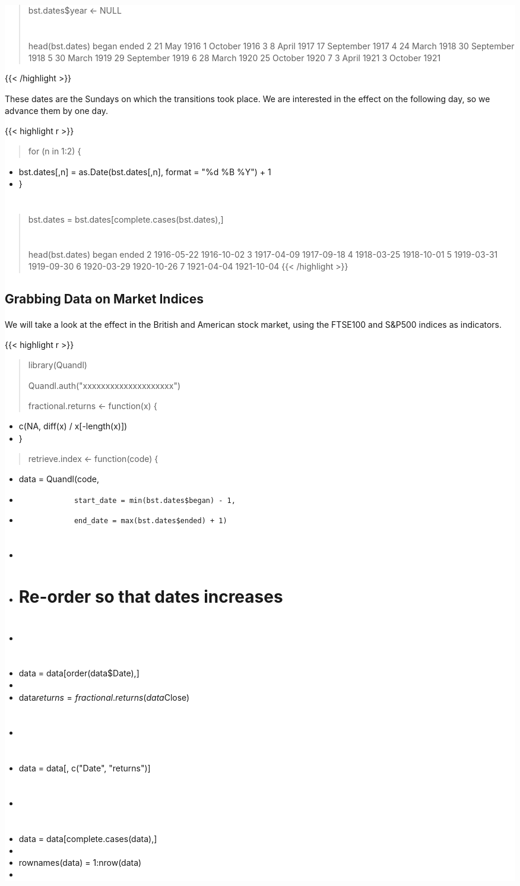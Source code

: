> #
> bst.dates$year <- NULL
> #
> head(bst.dates)
          began             ended
2   21 May 1916    1 October 1916
3  8 April 1917 17 September 1917
4 24 March 1918 30 September 1918
5 30 March 1919 29 September 1919
6 28 March 1920   25 October 1920
7  3 April 1921    3 October 1921

{{< /highlight >}}

These dates are the Sundays on which the transitions took place. We are interested in the effect on the following day, so we advance them by one day.

{{< highlight r >}}
> for (n in 1:2) {
+   bst.dates[,n] = as.Date(bst.dates[,n], format = "%d %B %Y") + 1
+ }
> #
> bst.dates = bst.dates[complete.cases(bst.dates),]
> #
> head(bst.dates)
       began      ended
2 1916-05-22 1916-10-02
3 1917-04-09 1917-09-18
4 1918-03-25 1918-10-01
5 1919-03-31 1919-09-30
6 1920-03-29 1920-10-26
7 1921-04-04 1921-10-04
{{< /highlight >}}

## Grabbing Data on Market Indices

We will take a look at the effect in the British and American stock market, using the FTSE100 and S&P500 indices as indicators.

{{< highlight r >}}
> library(Quandl)
> 
> Quandl.auth("xxxxxxxxxxxxxxxxxxxx")
> 
> fractional.returns <- function(x) {
+   c(NA, diff(x) / x[-length(x)])
+ }
> 
> retrieve.index <- function(code) {
+   data = Quandl(code,
+                  start_date = min(bst.dates$began) - 1,
+                  end_date = max(bst.dates$ended) + 1)
+   #
+   # Re-order so that dates increases
+   #
+   data = data[order(data$Date),]
+   
+   data$returns = fractional.returns(data$Close)
+   #
+   data = data[, c("Date", "returns")]
+   #
+   data = data[complete.cases(data),]
+   
+   rownames(data) = 1:nrow(data)
+   